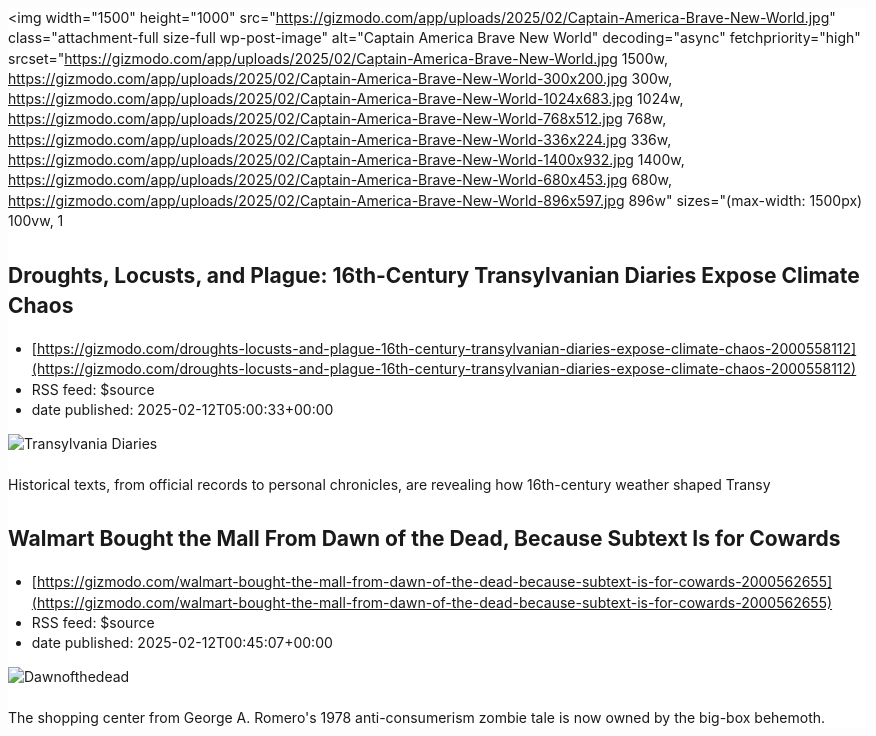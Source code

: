 <img width="1500" height="1000" src="https://gizmodo.com/app/uploads/2025/02/Captain-America-Brave-New-World.jpg" class="attachment-full size-full wp-post-image" alt="Captain America Brave New World" decoding="async" fetchpriority="high" srcset="https://gizmodo.com/app/uploads/2025/02/Captain-America-Brave-New-World.jpg 1500w, https://gizmodo.com/app/uploads/2025/02/Captain-America-Brave-New-World-300x200.jpg 300w, https://gizmodo.com/app/uploads/2025/02/Captain-America-Brave-New-World-1024x683.jpg 1024w, https://gizmodo.com/app/uploads/2025/02/Captain-America-Brave-New-World-768x512.jpg 768w, https://gizmodo.com/app/uploads/2025/02/Captain-America-Brave-New-World-336x224.jpg 336w, https://gizmodo.com/app/uploads/2025/02/Captain-America-Brave-New-World-1400x932.jpg 1400w, https://gizmodo.com/app/uploads/2025/02/Captain-America-Brave-New-World-680x453.jpg 680w, https://gizmodo.com/app/uploads/2025/02/Captain-America-Brave-New-World-896x597.jpg 896w" sizes="(max-width: 1500px) 100vw, 1

## Droughts, Locusts, and Plague: 16th-Century Transylvanian Diaries Expose Climate Chaos
 - [https://gizmodo.com/droughts-locusts-and-plague-16th-century-transylvanian-diaries-expose-climate-chaos-2000558112](https://gizmodo.com/droughts-locusts-and-plague-16th-century-transylvanian-diaries-expose-climate-chaos-2000558112)
 - RSS feed: $source
 - date published: 2025-02-12T05:00:33+00:00

<img width="1500" height="1000" src="https://gizmodo.com/app/uploads/2025/02/Transylvania-diaries.jpg" class="attachment-full size-full wp-post-image" alt="Transylvania Diaries" decoding="async" srcset="https://gizmodo.com/app/uploads/2025/02/Transylvania-diaries.jpg 1500w, https://gizmodo.com/app/uploads/2025/02/Transylvania-diaries-300x200.jpg 300w, https://gizmodo.com/app/uploads/2025/02/Transylvania-diaries-1024x683.jpg 1024w, https://gizmodo.com/app/uploads/2025/02/Transylvania-diaries-768x512.jpg 768w, https://gizmodo.com/app/uploads/2025/02/Transylvania-diaries-336x224.jpg 336w, https://gizmodo.com/app/uploads/2025/02/Transylvania-diaries-1400x932.jpg 1400w, https://gizmodo.com/app/uploads/2025/02/Transylvania-diaries-680x453.jpg 680w, https://gizmodo.com/app/uploads/2025/02/Transylvania-diaries-896x597.jpg 896w" sizes="(max-width: 1500px) 100vw, 1500px"><br><br>Historical texts, from official records to personal chronicles, are revealing how 16th-century weather shaped Transy

## Walmart Bought the Mall From Dawn of the Dead, Because Subtext Is for Cowards
 - [https://gizmodo.com/walmart-bought-the-mall-from-dawn-of-the-dead-because-subtext-is-for-cowards-2000562655](https://gizmodo.com/walmart-bought-the-mall-from-dawn-of-the-dead-because-subtext-is-for-cowards-2000562655)
 - RSS feed: $source
 - date published: 2025-02-12T00:45:07+00:00

<img width="1500" height="1000" src="https://gizmodo.com/app/uploads/2025/02/dawnofthedead.jpg" class="attachment-full size-full wp-post-image" alt="Dawnofthedead" decoding="async" loading="lazy" srcset="https://gizmodo.com/app/uploads/2025/02/dawnofthedead.jpg 1500w, https://gizmodo.com/app/uploads/2025/02/dawnofthedead-300x200.jpg 300w, https://gizmodo.com/app/uploads/2025/02/dawnofthedead-1024x683.jpg 1024w, https://gizmodo.com/app/uploads/2025/02/dawnofthedead-768x512.jpg 768w, https://gizmodo.com/app/uploads/2025/02/dawnofthedead-336x224.jpg 336w, https://gizmodo.com/app/uploads/2025/02/dawnofthedead-1400x932.jpg 1400w, https://gizmodo.com/app/uploads/2025/02/dawnofthedead-680x453.jpg 680w, https://gizmodo.com/app/uploads/2025/02/dawnofthedead-896x597.jpg 896w" sizes="(max-width: 1500px) 100vw, 1500px"><br><br>The shopping center from George A. Romero's 1978 anti-consumerism zombie tale is now owned by the big-box behemoth.

